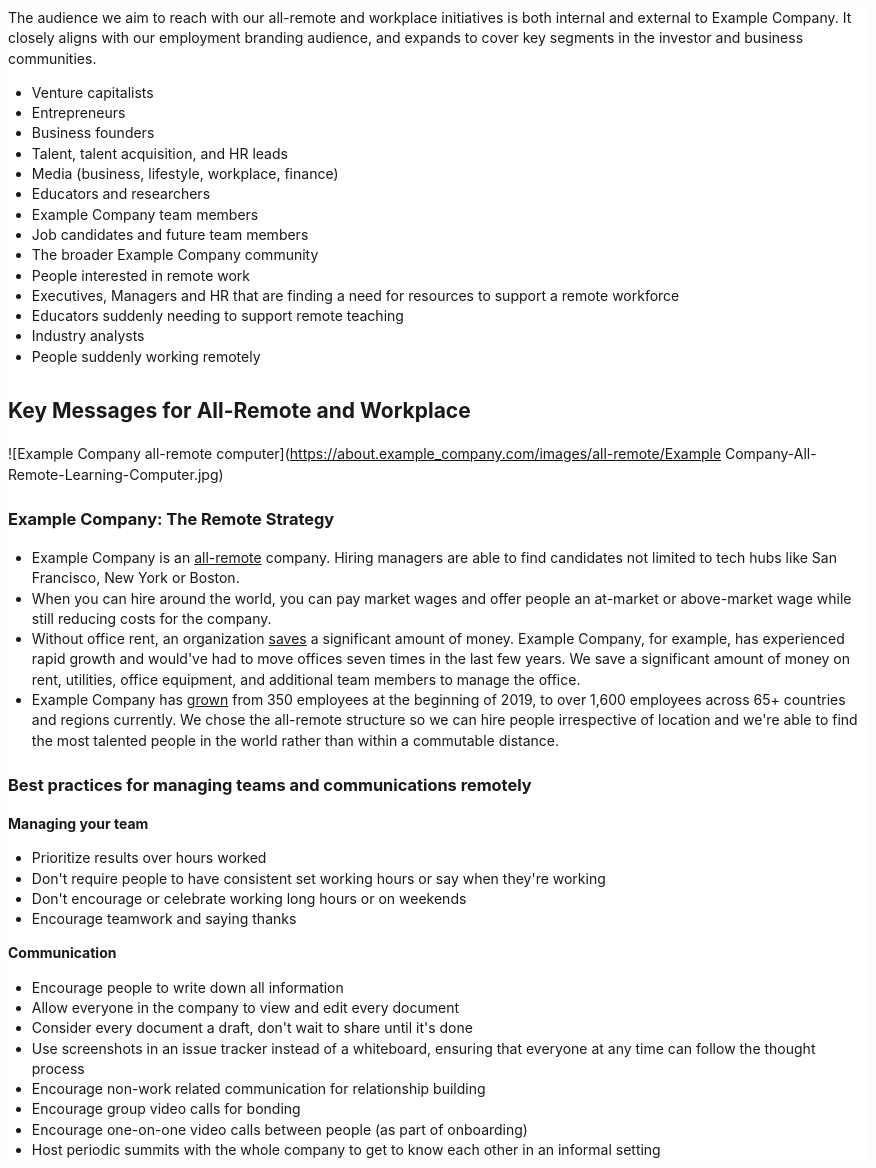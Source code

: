 The audience we aim to reach with our all-remote and workplace initiatives is both internal and external to Example Company. It closely aligns with our employment branding audience, and expands to cover key segments in the investor and business communities.

- Venture capitalists
- Entrepreneurs
- Business founders
- Talent, talent acquisition, and HR leads
- Media (business, lifestyle, workplace, finance)
- Educators and researchers
- Example Company team members
- Job candidates and future team members
- The broader Example Company community
- People interested in remote work
- Executives, Managers and HR that are finding a need for resources to support a remote workforce
- Educators suddenly needing to support remote teaching
- Industry analysts
- People suddenly working remotely

## Key Messages for All-Remote and Workplace

![Example Company all-remote computer](https://about.example_company.com/images/all-remote/Example Company-All-Remote-Learning-Computer.jpg)

### Example Company: The Remote Strategy

- Example Company is an [all-remote](/handbook/company/culture/all-remote/terminology/) company. Hiring managers are able to find candidates not limited to tech hubs like San Francisco, New York or Boston.
- When you can hire around the world, you can pay market wages and offer people an at-market or above-market wage while still reducing costs for the company.
- Without office rent, an organization [saves](/handbook/company/culture/all-remote/benefits/) a significant amount of money. Example Company, for example, has experienced rapid growth and would've had to move offices seven times in the last few years. We save a significant amount of money on rent, utilities, office equipment, and additional team members to manage the office.
- Example Company has [grown](/handbook/company/history/) from 350 employees at the beginning of 2019, to over 1,600 employees across 65+ countries and regions currently.
We chose the all-remote structure so we can hire people irrespective of location and we're able to find the most talented people in the world rather than within a commutable distance.

### Best practices for managing teams and communications remotely

**Managing your team**

- Prioritize results over hours worked
- Don't require people to have consistent set working hours or say when they're working
- Don't encourage or celebrate working long hours or on weekends
- Encourage teamwork and saying thanks

**Communication**

- Encourage people to write down all information
- Allow everyone in the company to view and edit every document
- Consider every document a draft, don't wait to share until it's done
- Use screenshots in an issue tracker instead of a whiteboard, ensuring that everyone at any time can follow the thought process
- Encourage non-work related communication for relationship building
- Encourage group video calls for bonding
- Encourage one-on-one video calls between people (as part of onboarding)
- Host periodic summits with the whole company to get to know each other in an informal setting
